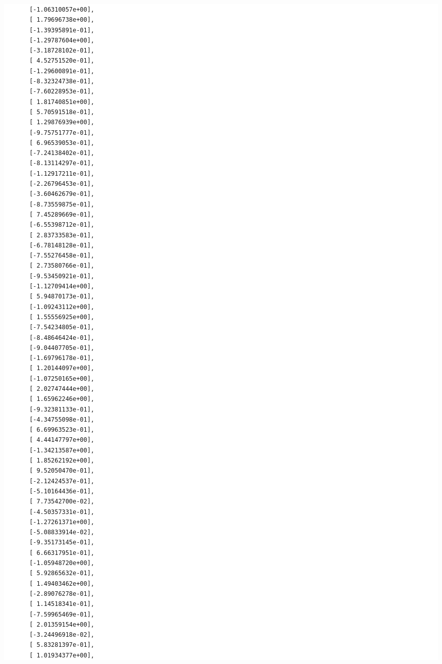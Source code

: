            [-1.06310057e+00],
           [ 1.79696738e+00],
           [-1.39395891e-01],
           [-1.29787604e+00],
           [-3.18728102e-01],
           [ 4.52751520e-01],
           [-1.29600891e-01],
           [-8.32324738e-01],
           [-7.60228953e-01],
           [ 1.81740851e+00],
           [ 5.70591518e-01],
           [ 1.29876939e+00],
           [-9.75751777e-01],
           [ 6.96539053e-01],
           [-7.24138402e-01],
           [-8.13114297e-01],
           [-1.12917211e-01],
           [-2.26796453e-01],
           [-3.60462679e-01],
           [-8.73559875e-01],
           [ 7.45289669e-01],
           [-6.55398712e-01],
           [ 2.83733583e-01],
           [-6.78148128e-01],
           [-7.55276458e-01],
           [ 2.73580766e-01],
           [-9.53450921e-01],
           [-1.12709414e+00],
           [ 5.94870173e-01],
           [-1.09243112e+00],
           [ 1.55556925e+00],
           [-7.54234805e-01],
           [-8.48646424e-01],
           [-9.04407705e-01],
           [-1.69796178e-01],
           [ 1.20144097e+00],
           [-1.07250165e+00],
           [ 2.02747444e+00],
           [ 1.65962246e+00],
           [-9.32381133e-01],
           [-4.34755098e-01],
           [ 6.69963523e-01],
           [ 4.44147797e+00],
           [-1.34213587e+00],
           [ 1.85262192e+00],
           [ 9.52050470e-01],
           [-2.12424537e-01],
           [-5.10164436e-01],
           [ 7.73542700e-02],
           [-4.50357331e-01],
           [-1.27261371e+00],
           [-5.08833914e-02],
           [-9.35173145e-01],
           [ 6.66317951e-01],
           [-1.05948720e+00],
           [ 5.92865632e-01],
           [ 1.49403462e+00],
           [-2.89076278e-01],
           [ 1.14518341e-01],
           [-7.59965469e-01],
           [ 2.01359154e+00],
           [-3.24496918e-02],
           [ 5.83281397e-01],
           [ 1.01934377e+00],